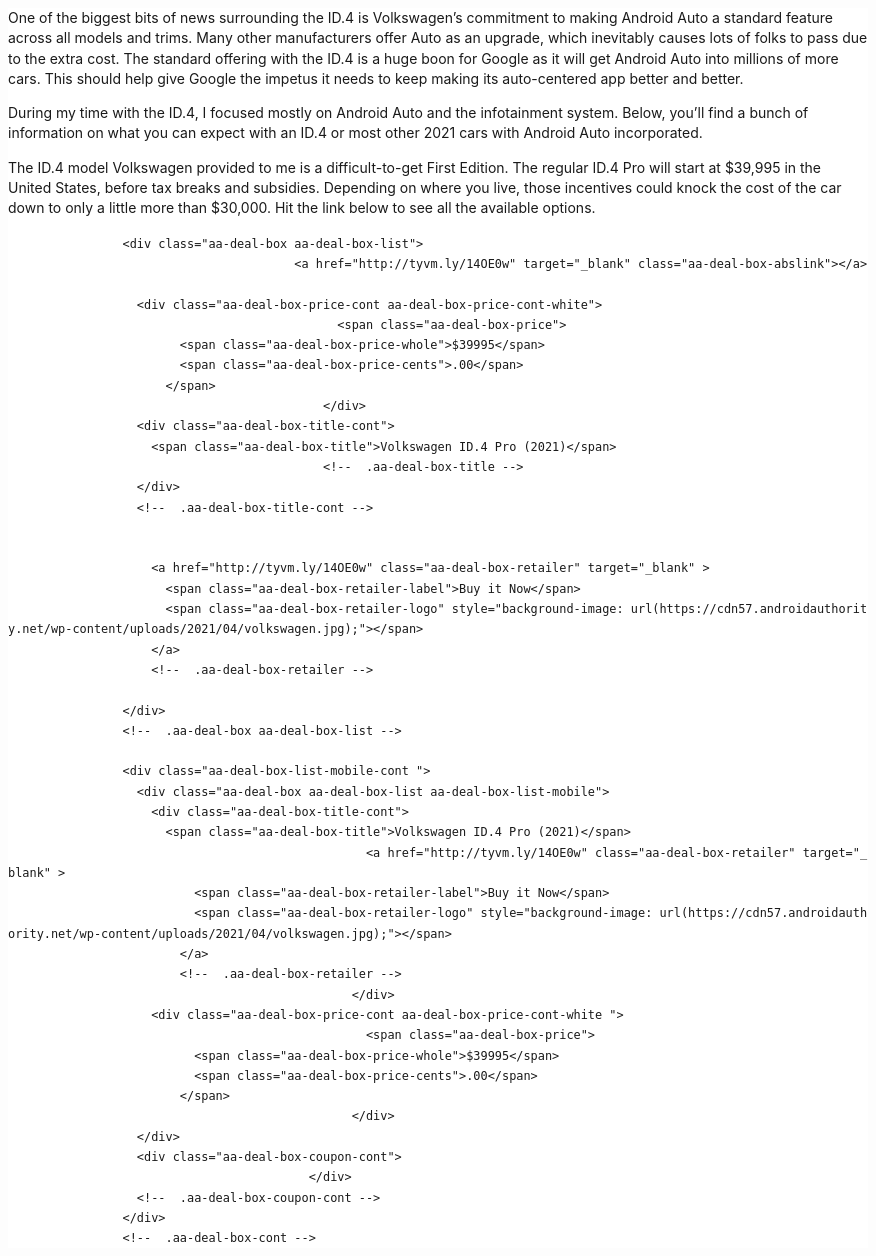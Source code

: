<p>One of the biggest bits of news surrounding the ID.4 is Volkswagen&#8217;s commitment to making Android Auto a standard feature across all models and trims. Many other manufacturers offer Auto as an upgrade, which inevitably causes lots of folks to pass due to the extra cost. The standard offering with the ID.4 is a huge boon for Google as it will get Android Auto into millions of more cars. This should help give Google the impetus it needs to keep making its auto-centered app better and better.</p>
<p>During my time with the ID.4, I focused mostly on Android Auto and the infotainment system. Below, you&#8217;ll find a bunch of information on what you can expect with an ID.4 or most other 2021 cars with Android Auto incorporated.</p>
<p>The ID.4 model Volkswagen provided to me is a difficult-to-get First Edition. The regular ID.4 Pro will start at $39,995 in the United States, before tax breaks and subsidies. Depending on where you live, those incentives could knock the cost of the car down to only a little more than $30,000. Hit the link below to see all the available options.</p>
<div class="aa-post-deal-group-cnt " >
                            <div class="row">
                  <div class="col-xs-12">
                
                    <div class="aa-deal-box aa-deal-box-list">
                                            <a href="http://tyvm.ly/14OE0w" target="_blank" class="aa-deal-box-abslink"></a>
                      
                      <div class="aa-deal-box-price-cont aa-deal-box-price-cont-white">
                                                  <span class="aa-deal-box-price">
                            <span class="aa-deal-box-price-whole">$39995</span>
                            <span class="aa-deal-box-price-cents">.00</span>
                          </span>
                                                </div>
                      <div class="aa-deal-box-title-cont">
                        <span class="aa-deal-box-title">Volkswagen ID.4 Pro (2021)</span>
                                                <!--  .aa-deal-box-title -->
                      </div>
                      <!--  .aa-deal-box-title-cont -->
                      
                      
                        <a href="http://tyvm.ly/14OE0w" class="aa-deal-box-retailer" target="_blank" >
                          <span class="aa-deal-box-retailer-label">Buy it Now</span>
                          <span class="aa-deal-box-retailer-logo" style="background-image: url(https://cdn57.androidauthority.net/wp-content/uploads/2021/04/volkswagen.jpg);"></span>
                        </a>
                        <!--  .aa-deal-box-retailer -->
                        
                    </div>
                    <!--  .aa-deal-box aa-deal-box-list -->

                    <div class="aa-deal-box-list-mobile-cont ">
                      <div class="aa-deal-box aa-deal-box-list aa-deal-box-list-mobile">
                        <div class="aa-deal-box-title-cont">
                          <span class="aa-deal-box-title">Volkswagen ID.4 Pro (2021)</span>
                                                      <a href="http://tyvm.ly/14OE0w" class="aa-deal-box-retailer" target="_blank" >
                              <span class="aa-deal-box-retailer-label">Buy it Now</span>
                              <span class="aa-deal-box-retailer-logo" style="background-image: url(https://cdn57.androidauthority.net/wp-content/uploads/2021/04/volkswagen.jpg);"></span>
                            </a>
                            <!--  .aa-deal-box-retailer -->
                                                    </div>
                        <div class="aa-deal-box-price-cont aa-deal-box-price-cont-white ">
                                                      <span class="aa-deal-box-price">
                              <span class="aa-deal-box-price-whole">$39995</span>
                              <span class="aa-deal-box-price-cents">.00</span>
                            </span>
                                                    </div>
                      </div>
                      <div class="aa-deal-box-coupon-cont">
                                              </div>
                      <!--  .aa-deal-box-coupon-cont -->
                    </div>
                    <!--  .aa-deal-box-cont -->